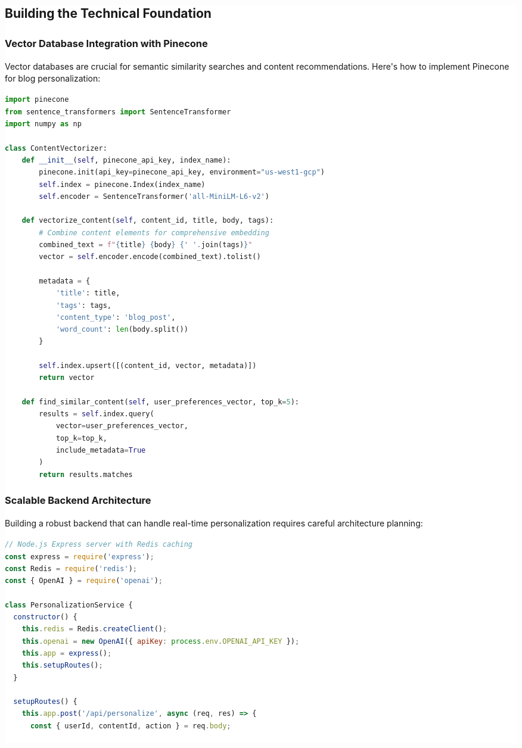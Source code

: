 ## Building the Technical Foundation

### Vector Database Integration with Pinecone
Vector databases are crucial for semantic similarity searches and content recommendations. Here's how to implement Pinecone for blog personalization:

```python
import pinecone
from sentence_transformers import SentenceTransformer
import numpy as np

class ContentVectorizer:
    def __init__(self, pinecone_api_key, index_name):
        pinecone.init(api_key=pinecone_api_key, environment="us-west1-gcp")
        self.index = pinecone.Index(index_name)
        self.encoder = SentenceTransformer('all-MiniLM-L6-v2')
    
    def vectorize_content(self, content_id, title, body, tags):
        # Combine content elements for comprehensive embedding
        combined_text = f"{title} {body} {' '.join(tags)}"
        vector = self.encoder.encode(combined_text).tolist()
        
        metadata = {
            'title': title,
            'tags': tags,
            'content_type': 'blog_post',
            'word_count': len(body.split())
        }
        
        self.index.upsert([(content_id, vector, metadata)])
        return vector
    
    def find_similar_content(self, user_preferences_vector, top_k=5):
        results = self.index.query(
            vector=user_preferences_vector,
            top_k=top_k,
            include_metadata=True
        )
        return results.matches
```

### Scalable Backend Architecture
Building a robust backend that can handle real-time personalization requires careful architecture planning:

```js
// Node.js Express server with Redis caching
const express = require('express');
const Redis = require('redis');
const { OpenAI } = require('openai');

class PersonalizationService {
  constructor() {
    this.redis = Redis.createClient();
    this.openai = new OpenAI({ apiKey: process.env.OPENAI_API_KEY });
    this.app = express();
    this.setupRoutes();
  }

  setupRoutes() {
    this.app.post('/api/personalize', async (req, res) => {
      const { userId, contentId, action } = req.body;
      
```